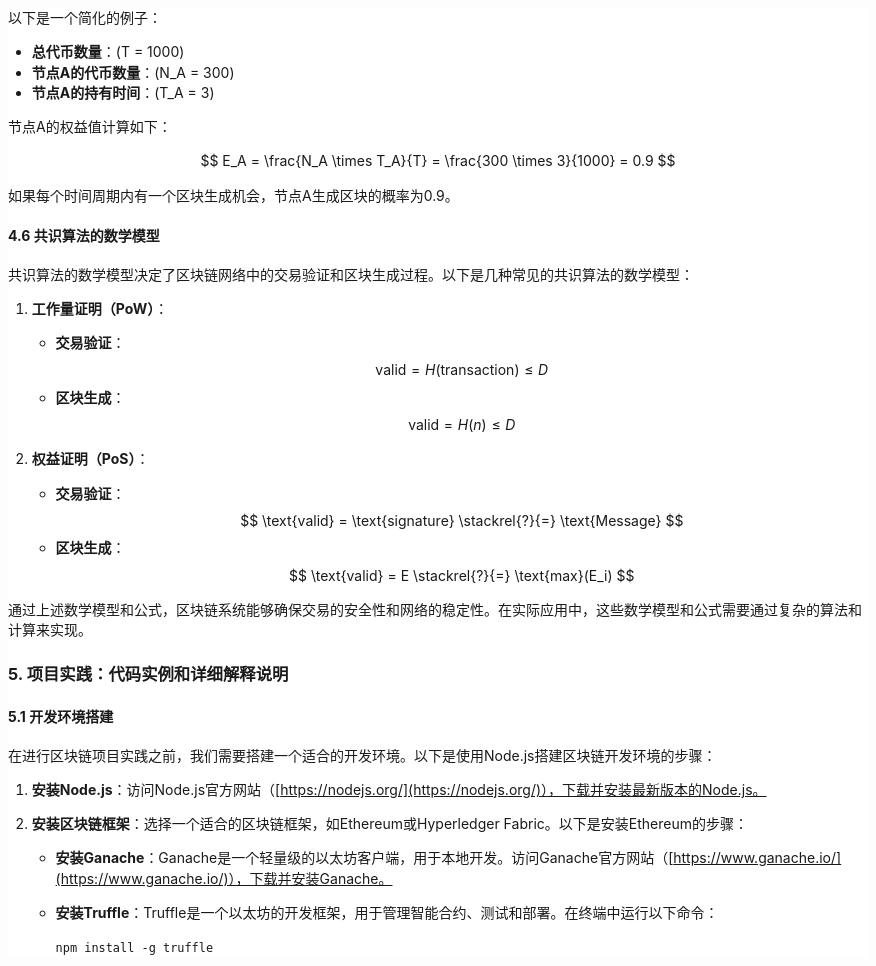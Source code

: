 以下是一个简化的例子：

- **总代币数量**：\(T = 1000\)
- **节点A的代币数量**：\(N_A = 300\)
- **节点A的持有时间**：\(T_A = 3\)

节点A的权益值计算如下：

$$
E_A = \frac{N_A \times T_A}{T} = \frac{300 \times 3}{1000} = 0.9
$$

如果每个时间周期内有一个区块生成机会，节点A生成区块的概率为0.9。

#### 4.6 共识算法的数学模型

共识算法的数学模型决定了区块链网络中的交易验证和区块生成过程。以下是几种常见的共识算法的数学模型：

1. **工作量证明（PoW）**：
   - **交易验证**：
     $$
     \text{valid} = H(\text{transaction}) \leq D
     $$
   - **区块生成**：
     $$
     \text{valid} = H(n) \leq D
     $$

2. **权益证明（PoS）**：
   - **交易验证**：
     $$
     \text{valid} = \text{signature} \stackrel{?}{=} \text{Message}
     $$
   - **区块生成**：
     $$
     \text{valid} = E \stackrel{?}{=} \text{max}(E_i)
     $$

通过上述数学模型和公式，区块链系统能够确保交易的安全性和网络的稳定性。在实际应用中，这些数学模型和公式需要通过复杂的算法和计算来实现。

### 5. 项目实践：代码实例和详细解释说明

#### 5.1 开发环境搭建

在进行区块链项目实践之前，我们需要搭建一个适合的开发环境。以下是使用Node.js搭建区块链开发环境的步骤：

1. **安装Node.js**：访问Node.js官方网站（[https://nodejs.org/](https://nodejs.org/)），下载并安装最新版本的Node.js。

2. **安装区块链框架**：选择一个适合的区块链框架，如Ethereum或Hyperledger Fabric。以下是安装Ethereum的步骤：

   - **安装Ganache**：Ganache是一个轻量级的以太坊客户端，用于本地开发。访问Ganache官方网站（[https://www.ganache.io/](https://www.ganache.io/)），下载并安装Ganache。

   - **安装Truffle**：Truffle是一个以太坊的开发框架，用于管理智能合约、测试和部署。在终端中运行以下命令：

     ```
     npm install -g truffle
     ```
